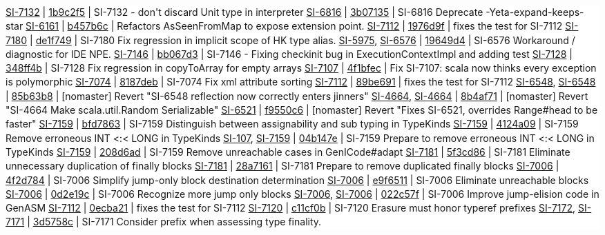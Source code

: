 [SI-7132](https://issues.scala-lang.org/browse/SI-7132) | [1b9c2f5](https://github.com/scala/scala/commit/1b9c2f5) | <notextile>SI-7132 - don't discard Unit type in interpreter</notextile>
[SI-6816](https://issues.scala-lang.org/browse/SI-6816) | [3b07135](https://github.com/scala/scala/commit/3b07135) | <notextile>SI-6816 Deprecate -Yeta-expand-keeps-star</notextile>
[SI-6161](https://issues.scala-lang.org/browse/SI-6161) | [b457b6c](https://github.com/scala/scala/commit/b457b6c) | <notextile>Refactors AsSeenFromMap to expose extension point.</notextile>
[SI-7112](https://issues.scala-lang.org/browse/SI-7112) | [1976d9f](https://github.com/scala/scala/commit/1976d9f) | <notextile>fixes the test for SI-7112</notextile>
[SI-7180](https://issues.scala-lang.org/browse/SI-7180) | [de1f749](https://github.com/scala/scala/commit/de1f749) | <notextile>SI-7180 Fix regression in implicit scope of HK type alias.</notextile>
[SI-5975](https://issues.scala-lang.org/browse/SI-5975), [SI-6576](https://issues.scala-lang.org/browse/SI-6576) | [19649d4](https://github.com/scala/scala/commit/19649d4) | <notextile>SI-6576 Workaround / diagnostic for IDE NPE.</notextile>
[SI-7146](https://issues.scala-lang.org/browse/SI-7146) | [bb067d3](https://github.com/scala/scala/commit/bb067d3) | <notextile>SI-7146 - Fixing checkinit bug in ExecutionContextImpl and adding test</notextile>
[SI-7128](https://issues.scala-lang.org/browse/SI-7128) | [348ff4b](https://github.com/scala/scala/commit/348ff4b) | <notextile>SI-7128 Fix regression in copyToArray for empty arrays</notextile>
[SI-7107](https://issues.scala-lang.org/browse/SI-7107) | [4f1bfec](https://github.com/scala/scala/commit/4f1bfec) | <notextile>Fix SI-7107: scala now thinks every exception is polymorphic</notextile>
[SI-7074](https://issues.scala-lang.org/browse/SI-7074) | [8187deb](https://github.com/scala/scala/commit/8187deb) | <notextile>SI-7074 Fix xml attribute sorting</notextile>
[SI-7112](https://issues.scala-lang.org/browse/SI-7112) | [89be691](https://github.com/scala/scala/commit/89be691) | <notextile>fixes the test for SI-7112</notextile>
[SI-6548](https://issues.scala-lang.org/browse/SI-6548), [SI-6548](https://issues.scala-lang.org/browse/SI-6548) | [85b63b8](https://github.com/scala/scala/commit/85b63b8) | <notextile>[nomaster] Revert &quot;SI-6548 reflection now correctly enters jinners&quot;</notextile>
[SI-4664](https://issues.scala-lang.org/browse/SI-4664), [SI-4664](https://issues.scala-lang.org/browse/SI-4664) | [8b4af71](https://github.com/scala/scala/commit/8b4af71) | <notextile>[nomaster] Revert &quot;SI-4664 Make scala.util.Random Serializable&quot;</notextile>
[SI-6521](https://issues.scala-lang.org/browse/SI-6521) | [f9550c6](https://github.com/scala/scala/commit/f9550c6) | <notextile>[nomaster] Revert &quot;Fixes SI-6521, overrides Range#head to be faster&quot;</notextile>
[SI-7159](https://issues.scala-lang.org/browse/SI-7159) | [bfd7863](https://github.com/scala/scala/commit/bfd7863) | <notextile>SI-7159 Distinguish between assignability and sub typing in TypeKinds</notextile>
[SI-7159](https://issues.scala-lang.org/browse/SI-7159) | [4124a09](https://github.com/scala/scala/commit/4124a09) | <notextile>SI-7159 Remove erroneous INT &lt;:&lt; LONG in TypeKinds</notextile>
[SI-107](https://issues.scala-lang.org/browse/SI-107), [SI-7159](https://issues.scala-lang.org/browse/SI-7159) | [04b147e](https://github.com/scala/scala/commit/04b147e) | <notextile>SI-7159 Prepare to remove erroneous INT &lt;:&lt; LONG in TypeKinds</notextile>
[SI-7159](https://issues.scala-lang.org/browse/SI-7159) | [208d6ad](https://github.com/scala/scala/commit/208d6ad) | <notextile>SI-7159 Remove unreachable cases in GenICode#adapt</notextile>
[SI-7181](https://issues.scala-lang.org/browse/SI-7181) | [5f3cd86](https://github.com/scala/scala/commit/5f3cd86) | <notextile>SI-7181 Eliminate unnecessary duplication of finally blocks</notextile>
[SI-7181](https://issues.scala-lang.org/browse/SI-7181) | [28a7161](https://github.com/scala/scala/commit/28a7161) | <notextile>SI-7181 Prepare to remove duplicated finally blocks</notextile>
[SI-7006](https://issues.scala-lang.org/browse/SI-7006) | [4f2d784](https://github.com/scala/scala/commit/4f2d784) | <notextile>SI-7006 Simplify jump-only block destination determination</notextile>
[SI-7006](https://issues.scala-lang.org/browse/SI-7006) | [e9f6511](https://github.com/scala/scala/commit/e9f6511) | <notextile>SI-7006 Eliminate unreachable blocks</notextile>
[SI-7006](https://issues.scala-lang.org/browse/SI-7006) | [0d2e19c](https://github.com/scala/scala/commit/0d2e19c) | <notextile>SI-7006 Recognize more jump only blocks</notextile>
[SI-7006](https://issues.scala-lang.org/browse/SI-7006), [SI-7006](https://issues.scala-lang.org/browse/SI-7006) | [022c57f](https://github.com/scala/scala/commit/022c57f) | <notextile>SI-7006 Improve jump-elision code in GenASM</notextile>
[SI-7112](https://issues.scala-lang.org/browse/SI-7112) | [0ecba21](https://github.com/scala/scala/commit/0ecba21) | <notextile>fixes the test for SI-7112</notextile>
[SI-7120](https://issues.scala-lang.org/browse/SI-7120) | [c11cf0b](https://github.com/scala/scala/commit/c11cf0b) | <notextile>SI-7120 Erasure must honor typeref prefixes</notextile>
[SI-7172](https://issues.scala-lang.org/browse/SI-7172), [SI-7171](https://issues.scala-lang.org/browse/SI-7171) | [3d5758c](https://github.com/scala/scala/commit/3d5758c) | <notextile>SI-7171 Consider prefix when assessing type finality.</notextile>